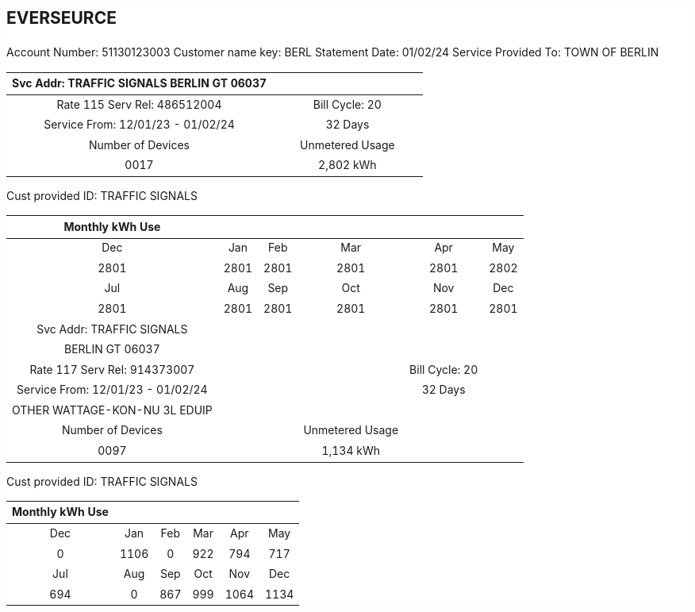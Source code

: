 ## EVERSEURCE

Account Number: 51130123003
Customer name key: BERL
Statement Date: 01/02/24
Service Provided To:
TOWN OF BERLIN

| Svc Addr: TRAFFIC SIGNALS BERLIN GT 06037 |  |  |  |  |  |
| :--: | :--: | :--: | :--: | :--: | :--: |
| Rate 115 Serv Rel: 486512004 |  |  | Bill Cycle: 20 |  |  |
| Service From: 12/01/23 - 01/02/24 |  |  | 32 Days |  |  |
| Number of Devices |  |  | Unmetered Usage |  |  |
| 0017 |  |  | 2,802 kWh |  |  |

Cust provided ID: TRAFFIC SIGNALS

| Monthly kWh Use |  |  |  |  |  |
| :--: | :--: | :--: | :--: | :--: | :--: |
| Dec | Jan | Feb | Mar | Apr | May | Jun |
| 2801 | 2801 | 2801 | 2801 | 2801 | 2802 |  |
| Jul | Aug | Sep | Oct | Nov | Dec |  |
| 2801 | 2801 | 2801 | 2801 | 2801 | 2801 |  |
| Svc Addr: TRAFFIC SIGNALS |  |  |  |  |  |
| BERLIN GT 06037 |  |  |  |  |  |
| Rate 117 Serv Rel: 914373007 |  |  |  | Bill Cycle: 20 |  |
| Service From: 12/01/23 - 01/02/24 |  |  |  | 32 Days |  |
| OTHER WATTAGE-KON-NU 3L EDUIP |  |  |  |  |  |
| Number of Devices |  |  | Unmetered Usage |  |  |
| 0097 |  |  | 1,134 kWh |  |  |

Cust provided ID: TRAFFIC SIGNALS

| Monthly kWh Use |  |  |  |  |  |
| :--: | :--: | :--: | :--: | :--: | :--: |
| Dec | Jan | Feb | Mar | Apr | May |
| 0 | 1106 | 0 | 922 | 794 | 717 |
| Jul | Aug | Sep | Oct | Nov | Dec |
| 694 | 0 | 867 | 999 | 1064 | 1134 |
